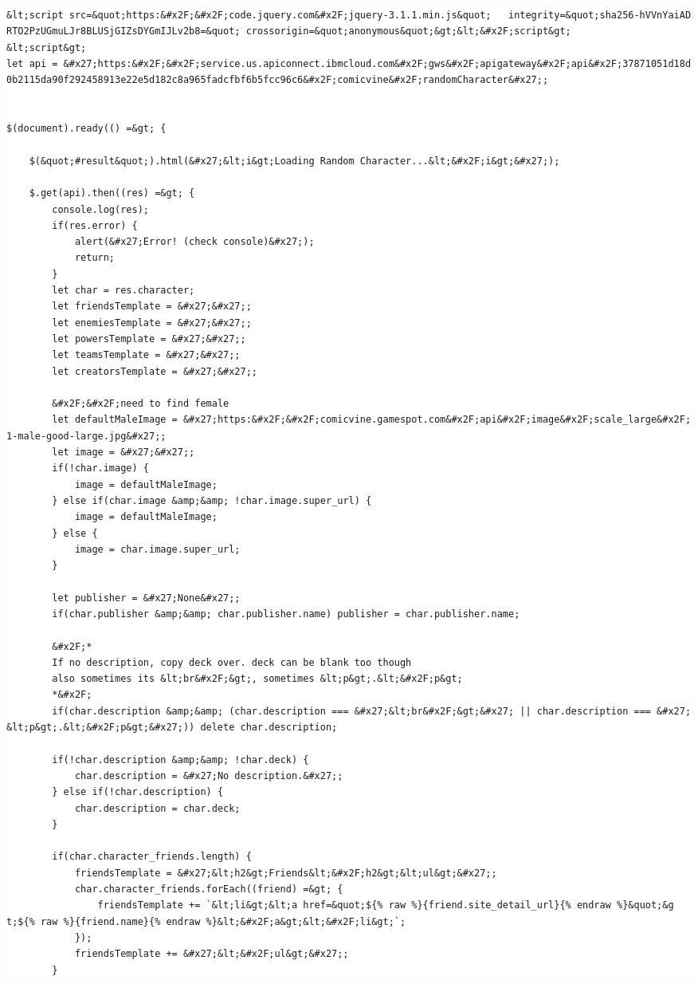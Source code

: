 	&lt;script src=&quot;https:&#x2F;&#x2F;code.jquery.com&#x2F;jquery-3.1.1.min.js&quot;   integrity=&quot;sha256-hVVnYaiADRTO2PzUGmuLJr8BLUSjGIZsDYGmIJLv2b8=&quot; crossorigin=&quot;anonymous&quot;&gt;&lt;&#x2F;script&gt;
	&lt;script&gt;
	let api = &#x27;https:&#x2F;&#x2F;service.us.apiconnect.ibmcloud.com&#x2F;gws&#x2F;apigateway&#x2F;api&#x2F;37871051d18d0b2115da90f292458913e22e5d182c8a965fadcfbf6b5fcc96c6&#x2F;comicvine&#x2F;randomCharacter&#x27;;


	$(document).ready(() =&gt; {

		$(&quot;#result&quot;).html(&#x27;&lt;i&gt;Loading Random Character...&lt;&#x2F;i&gt;&#x27;);

		$.get(api).then((res) =&gt; {
			console.log(res);
			if(res.error) {
				alert(&#x27;Error! (check console)&#x27;);
				return;
			}
			let char = res.character;
			let friendsTemplate = &#x27;&#x27;;
			let enemiesTemplate = &#x27;&#x27;;
			let powersTemplate = &#x27;&#x27;;
			let teamsTemplate = &#x27;&#x27;;
			let creatorsTemplate = &#x27;&#x27;;

			&#x2F;&#x2F;need to find female
			let defaultMaleImage = &#x27;https:&#x2F;&#x2F;comicvine.gamespot.com&#x2F;api&#x2F;image&#x2F;scale_large&#x2F;1-male-good-large.jpg&#x27;;
			let image = &#x27;&#x27;;
			if(!char.image) {
				image = defaultMaleImage;
			} else if(char.image &amp;&amp; !char.image.super_url) {
				image = defaultMaleImage;
			} else {
				image = char.image.super_url;
			}

			let publisher = &#x27;None&#x27;;
			if(char.publisher &amp;&amp; char.publisher.name) publisher = char.publisher.name;

			&#x2F;*
			If no description, copy deck over. deck can be blank too though
			also sometimes its &lt;br&#x2F;&gt;, sometimes &lt;p&gt;.&lt;&#x2F;p&gt;
			*&#x2F;
			if(char.description &amp;&amp; (char.description === &#x27;&lt;br&#x2F;&gt;&#x27; || char.description === &#x27;&lt;p&gt;.&lt;&#x2F;p&gt;&#x27;)) delete char.description;

			if(!char.description &amp;&amp; !char.deck) {
				char.description = &#x27;No description.&#x27;;
			} else if(!char.description) {
				char.description = char.deck;
			}

			if(char.character_friends.length) {
				friendsTemplate = &#x27;&lt;h2&gt;Friends&lt;&#x2F;h2&gt;&lt;ul&gt;&#x27;;
				char.character_friends.forEach((friend) =&gt; {
					friendsTemplate += `&lt;li&gt;&lt;a href=&quot;${% raw %}{friend.site_detail_url}{% endraw %}&quot;&gt;${% raw %}{friend.name}{% endraw %}&lt;&#x2F;a&gt;&lt;&#x2F;li&gt;`;
				});
				friendsTemplate += &#x27;&lt;&#x2F;ul&gt;&#x27;;
			} 

